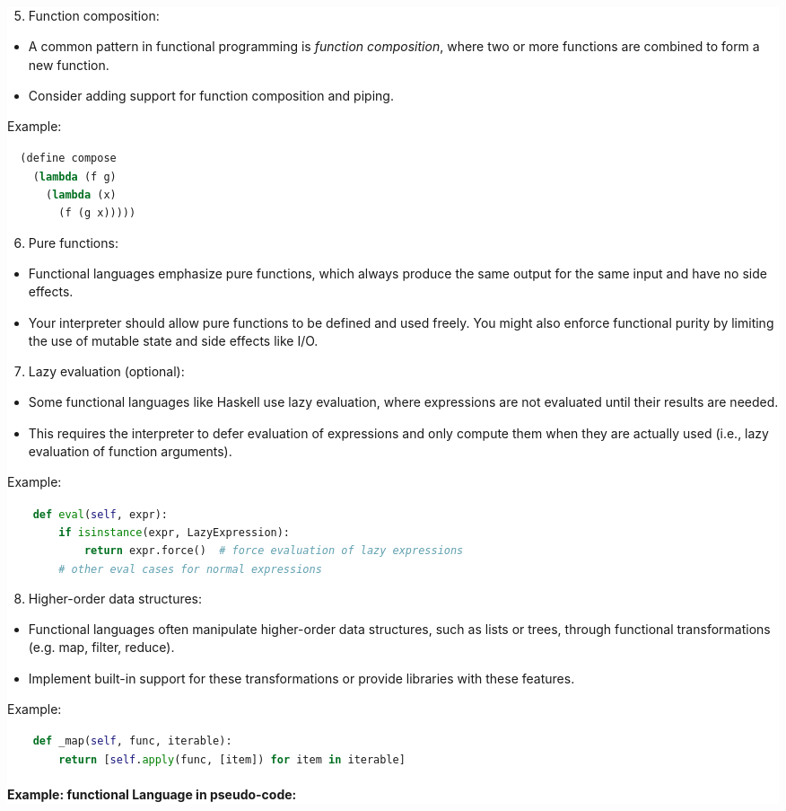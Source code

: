 5. Function composition:

* A common pattern in functional programming is *function composition*, where two or more functions are combined to form a new function.

* Consider adding support for function composition and piping.

Example:

```lisp
  (define compose
    (lambda (f g)
      (lambda (x)
        (f (g x)))))
```

6. Pure functions:

* Functional languages emphasize pure functions, which always produce the same output for the same input and have no side effects.

* Your interpreter should allow pure functions to be defined and used freely. You might also enforce functional purity by limiting
  the use of mutable state and side effects like I/O.


7. Lazy evaluation (optional):

* Some functional languages like Haskell use lazy evaluation, where expressions are not evaluated until their results are needed.

* This requires the interpreter to defer evaluation of expressions and only compute them when they are actually used
  (i.e., lazy evaluation of function arguments).

Example:

```python
    def eval(self, expr):
        if isinstance(expr, LazyExpression):
            return expr.force()  # force evaluation of lazy expressions
        # other eval cases for normal expressions
```


8. Higher-order data structures:

* Functional languages often manipulate higher-order data structures, such as lists or trees, through functional transformations (e.g. map, filter, reduce).

* Implement built-in support for these transformations or provide libraries with these features.

Example:

```python
    def _map(self, func, iterable):
        return [self.apply(func, [item]) for item in iterable]
```

#### Example: functional Language in pseudo-code:
